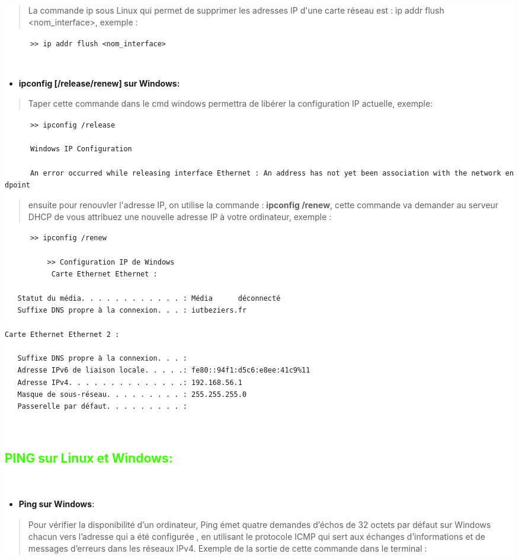 >La commande ip sous Linux qui permet de supprimer les adresses IP d'une carte réseau est : ip addr flush <nom_interface>, exemple :
```
      >> ip addr flush <nom_interface>
```
<br/>

- **ipconfig [/release/renew] sur Windows:**

>Taper cette commande dans le cmd windows permettra de libérer la configuration IP actuelle, exemple: 
```
      >> ipconfig /release

      Windows IP Configuration
      
      An error occurred while releasing interface Ethernet : An address has not yet been association with the network endpoint
```

>ensuite pour renouvler l'adresse IP, on utilise la commande : **ipconfig /renew**, cette commande va demander au serveur DHCP de vous attribuez une nouvelle adresse IP à votre ordinateur, exemple :
```
      >> ipconfig /renew

          >> Configuration IP de Windows 
           Carte Ethernet Ethernet :

   Statut du média. . . . . . . . . . . . : Média      déconnecté
   Suffixe DNS propre à la connexion. . . : iutbeziers.fr

Carte Ethernet Ethernet 2 :

   Suffixe DNS propre à la connexion. . . :
   Adresse IPv6 de liaison locale. . . . .: fe80::94f1:d5c6:e8ee:41c9%11
   Adresse IPv4. . . . . . . . . . . . . .: 192.168.56.1
   Masque de sous-réseau. . . . . . . . . : 255.255.255.0
   Passerelle par défaut. . . . . . . . . :

```

<br/>


## <span style="color:#3DFF05">**PING sur Linux et Windows:**</span>
<br/> 

* **Ping sur Windows**:

>Pour vérifier la disponibilité d’un ordinateur, Ping émet quatre demandes d’échos de 32 octets par défaut sur Windows chacun vers l’adresse qui a été configurée , en utilisant le protocole ICMP qui sert aux échanges d’informations et de messages d’erreurs dans les réseaux IPv4. Exemple de la sortie de cette commande dans le terminal :
